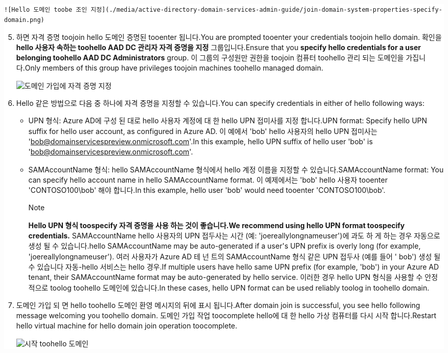     ![Hello 도메인 toobe 조인 지정](./media/active-directory-domain-services-admin-guide/join-domain-system-properties-specify-domain.png)
5. <span data-ttu-id="ada12-159">하면 자격 증명 toojoin hello 도메인 증명된 tooenter 됩니다.</span><span class="sxs-lookup"><span data-stu-id="ada12-159">You are prompted tooenter your credentials toojoin hello domain.</span></span> <span data-ttu-id="ada12-160">확인을 **hello 사용자 속하는 toohello AAD DC 관리자 자격 증명을 지정** 그룹입니다.</span><span class="sxs-lookup"><span data-stu-id="ada12-160">Ensure that you **specify hello credentials for a user belonging toohello AAD DC Administrators** group.</span></span> <span data-ttu-id="ada12-161">이 그룹의 구성원만 권한을 toojoin 컴퓨터 toohello 관리 되는 도메인을 가집니다.</span><span class="sxs-lookup"><span data-stu-id="ada12-161">Only members of this group have privileges toojoin machines toohello managed domain.</span></span>

    ![도메인 가입에 자격 증명 지정](./media/active-directory-domain-services-admin-guide/join-domain-system-properties-specify-credentials.png)
6. <span data-ttu-id="ada12-163">Hello 같은 방법으로 다음 중 하나에 자격 증명을 지정할 수 있습니다.</span><span class="sxs-lookup"><span data-stu-id="ada12-163">You can specify credentials in either of hello following ways:</span></span>

   * <span data-ttu-id="ada12-164">UPN 형식: Azure AD에 구성 된 대로 hello 사용자 계정에 대 한 hello UPN 접미사를 지정 합니다.</span><span class="sxs-lookup"><span data-stu-id="ada12-164">UPN format: Specify hello UPN suffix for hello user account, as configured in Azure AD.</span></span> <span data-ttu-id="ada12-165">이 예에서 'bob' hello 사용자의 hello UPN 접미사는 'bob@domainservicespreview.onmicrosoft.com'.</span><span class="sxs-lookup"><span data-stu-id="ada12-165">In this example, hello UPN suffix of hello user 'bob' is 'bob@domainservicespreview.onmicrosoft.com'.</span></span>
   * <span data-ttu-id="ada12-166">SAMAccountName 형식: hello SAMAccountName 형식에서 hello 계정 이름을 지정할 수 있습니다.</span><span class="sxs-lookup"><span data-stu-id="ada12-166">SAMAccountName format: You can specify hello account name in hello SAMAccountName format.</span></span> <span data-ttu-id="ada12-167">이 예제에서는 'bob' hello 사용자 tooenter 'CONTOSO100\bob' 해야 합니다.</span><span class="sxs-lookup"><span data-stu-id="ada12-167">In this example, hello user 'bob' would need tooenter 'CONTOSO100\bob'.</span></span>

     > [!NOTE]
     > <span data-ttu-id="ada12-168">**Hello UPN 형식 toospecify 자격 증명을 사용 하는 것이 좋습니다.**</span><span class="sxs-lookup"><span data-stu-id="ada12-168">**We recommend using hello UPN format toospecify credentials.**</span></span> <span data-ttu-id="ada12-169">SAMAccountName hello 사용자의 UPN 접두사는 시간 (예: 'joereallylongnameuser')에 과도 하 게 하는 경우 자동으로 생성 될 수 있습니다.</span><span class="sxs-lookup"><span data-stu-id="ada12-169">hello SAMAccountName may be auto-generated if a user's UPN prefix is overly long (for example, 'joereallylongnameuser').</span></span> <span data-ttu-id="ada12-170">여러 사용자가 Azure AD 테 넌 트의 SAMAccountName 형식 같은 UPN 접두사 (예를 들어 ' bob') 생성 될 수 있습니다 자동-hello 서비스는 hello 경우.</span><span class="sxs-lookup"><span data-stu-id="ada12-170">If multiple users have hello same UPN prefix (for example, 'bob') in your Azure AD tenant, their SAMAccountName format may be auto-generated by hello service.</span></span> <span data-ttu-id="ada12-171">이러한 경우 hello UPN 형식을 사용할 수 안정적으로 toolog toohello 도메인에 있습니다.</span><span class="sxs-lookup"><span data-stu-id="ada12-171">In these cases, hello UPN format can be used reliably toolog in toohello domain.</span></span>
     >
     >
7. <span data-ttu-id="ada12-172">도메인 가입 되 면 hello toohello 도메인 환영 메시지의 뒤에 표시 됩니다.</span><span class="sxs-lookup"><span data-stu-id="ada12-172">After domain join is successful, you see hello following message welcoming you toohello domain.</span></span> <span data-ttu-id="ada12-173">도메인 가입 작업 toocomplete hello에 대 한 hello 가상 컴퓨터를 다시 시작 합니다.</span><span class="sxs-lookup"><span data-stu-id="ada12-173">Restart hello virtual machine for hello domain join operation toocomplete.</span></span>

    ![시작 toohello 도메인](./media/active-directory-domain-services-admin-guide/join-domain-done.png)
